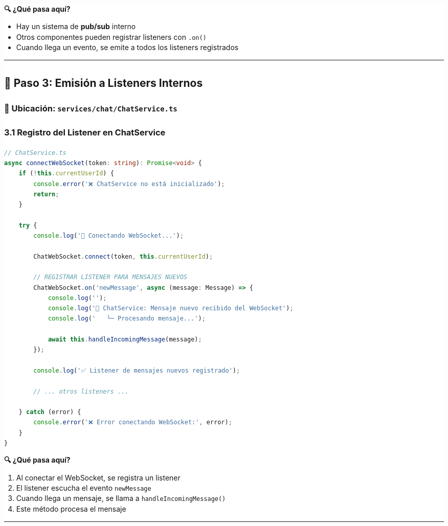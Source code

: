 **🔍 ¿Qué pasa aquí?**
- Hay un sistema de **pub/sub** interno
- Otros componentes pueden registrar listeners con `.on()`
- Cuando llega un evento, se emite a todos los listeners registrados

---

## 🔗 Paso 3: Emisión a Listeners Internos

### 📍 Ubicación: `services/chat/ChatService.ts`

### 3.1 Registro del Listener en ChatService

```typescript
// ChatService.ts
async connectWebSocket(token: string): Promise<void> {
    if (!this.currentUserId) {
        console.error('❌ ChatService no está inicializado');
        return;
    }

    try {
        console.log('🔌 Conectando WebSocket...');
        
        ChatWebSocket.connect(token, this.currentUserId);

        // REGISTRAR LISTENER PARA MENSAJES NUEVOS
        ChatWebSocket.on('newMessage', async (message: Message) => {
            console.log('');
            console.log('📨 ChatService: Mensaje nuevo recibido del WebSocket');
            console.log('   └─ Procesando mensaje...');
            
            await this.handleIncomingMessage(message);
        });

        console.log('✅ Listener de mensajes nuevos registrado');

        // ... otros listeners ...

    } catch (error) {
        console.error('❌ Error conectando WebSocket:', error);
    }
}
```

**🔍 ¿Qué pasa aquí?**
1. Al conectar el WebSocket, se registra un listener
2. El listener escucha el evento `newMessage`
3. Cuando llega un mensaje, se llama a `handleIncomingMessage()`
4. Este método procesa el mensaje

---
